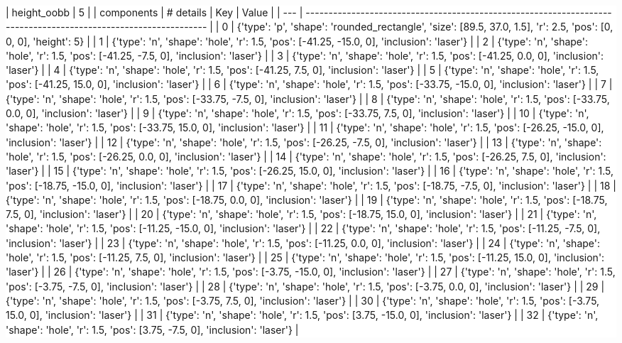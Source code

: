 | height_oobb | 5
|
| components  | # details
| Key | Value                                                                                                           |
| --- | --------------------------------------------------------------------------------------------------------------- |
| 0   | {'type': 'p', 'shape': 'rounded_rectangle', 'size': [89.5, 37.0, 1.5], 'r': 2.5, 'pos': [0, 0, 0], 'height': 5} |
| 1   | {'type': 'n', 'shape': 'hole', 'r': 1.5, 'pos': [-41.25, -15.0, 0], 'inclusion': 'laser'}                       |
| 2   | {'type': 'n', 'shape': 'hole', 'r': 1.5, 'pos': [-41.25, -7.5, 0], 'inclusion': 'laser'}                        |
| 3   | {'type': 'n', 'shape': 'hole', 'r': 1.5, 'pos': [-41.25, 0.0, 0], 'inclusion': 'laser'}                         |
| 4   | {'type': 'n', 'shape': 'hole', 'r': 1.5, 'pos': [-41.25, 7.5, 0], 'inclusion': 'laser'}                         |
| 5   | {'type': 'n', 'shape': 'hole', 'r': 1.5, 'pos': [-41.25, 15.0, 0], 'inclusion': 'laser'}                        |
| 6   | {'type': 'n', 'shape': 'hole', 'r': 1.5, 'pos': [-33.75, -15.0, 0], 'inclusion': 'laser'}                       |
| 7   | {'type': 'n', 'shape': 'hole', 'r': 1.5, 'pos': [-33.75, -7.5, 0], 'inclusion': 'laser'}                        |
| 8   | {'type': 'n', 'shape': 'hole', 'r': 1.5, 'pos': [-33.75, 0.0, 0], 'inclusion': 'laser'}                         |
| 9   | {'type': 'n', 'shape': 'hole', 'r': 1.5, 'pos': [-33.75, 7.5, 0], 'inclusion': 'laser'}                         |
| 10  | {'type': 'n', 'shape': 'hole', 'r': 1.5, 'pos': [-33.75, 15.0, 0], 'inclusion': 'laser'}                        |
| 11  | {'type': 'n', 'shape': 'hole', 'r': 1.5, 'pos': [-26.25, -15.0, 0], 'inclusion': 'laser'}                       |
| 12  | {'type': 'n', 'shape': 'hole', 'r': 1.5, 'pos': [-26.25, -7.5, 0], 'inclusion': 'laser'}                        |
| 13  | {'type': 'n', 'shape': 'hole', 'r': 1.5, 'pos': [-26.25, 0.0, 0], 'inclusion': 'laser'}                         |
| 14  | {'type': 'n', 'shape': 'hole', 'r': 1.5, 'pos': [-26.25, 7.5, 0], 'inclusion': 'laser'}                         |
| 15  | {'type': 'n', 'shape': 'hole', 'r': 1.5, 'pos': [-26.25, 15.0, 0], 'inclusion': 'laser'}                        |
| 16  | {'type': 'n', 'shape': 'hole', 'r': 1.5, 'pos': [-18.75, -15.0, 0], 'inclusion': 'laser'}                       |
| 17  | {'type': 'n', 'shape': 'hole', 'r': 1.5, 'pos': [-18.75, -7.5, 0], 'inclusion': 'laser'}                        |
| 18  | {'type': 'n', 'shape': 'hole', 'r': 1.5, 'pos': [-18.75, 0.0, 0], 'inclusion': 'laser'}                         |
| 19  | {'type': 'n', 'shape': 'hole', 'r': 1.5, 'pos': [-18.75, 7.5, 0], 'inclusion': 'laser'}                         |
| 20  | {'type': 'n', 'shape': 'hole', 'r': 1.5, 'pos': [-18.75, 15.0, 0], 'inclusion': 'laser'}                        |
| 21  | {'type': 'n', 'shape': 'hole', 'r': 1.5, 'pos': [-11.25, -15.0, 0], 'inclusion': 'laser'}                       |
| 22  | {'type': 'n', 'shape': 'hole', 'r': 1.5, 'pos': [-11.25, -7.5, 0], 'inclusion': 'laser'}                        |
| 23  | {'type': 'n', 'shape': 'hole', 'r': 1.5, 'pos': [-11.25, 0.0, 0], 'inclusion': 'laser'}                         |
| 24  | {'type': 'n', 'shape': 'hole', 'r': 1.5, 'pos': [-11.25, 7.5, 0], 'inclusion': 'laser'}                         |
| 25  | {'type': 'n', 'shape': 'hole', 'r': 1.5, 'pos': [-11.25, 15.0, 0], 'inclusion': 'laser'}                        |
| 26  | {'type': 'n', 'shape': 'hole', 'r': 1.5, 'pos': [-3.75, -15.0, 0], 'inclusion': 'laser'}                        |
| 27  | {'type': 'n', 'shape': 'hole', 'r': 1.5, 'pos': [-3.75, -7.5, 0], 'inclusion': 'laser'}                         |
| 28  | {'type': 'n', 'shape': 'hole', 'r': 1.5, 'pos': [-3.75, 0.0, 0], 'inclusion': 'laser'}                          |
| 29  | {'type': 'n', 'shape': 'hole', 'r': 1.5, 'pos': [-3.75, 7.5, 0], 'inclusion': 'laser'}                          |
| 30  | {'type': 'n', 'shape': 'hole', 'r': 1.5, 'pos': [-3.75, 15.0, 0], 'inclusion': 'laser'}                         |
| 31  | {'type': 'n', 'shape': 'hole', 'r': 1.5, 'pos': [3.75, -15.0, 0], 'inclusion': 'laser'}                         |
| 32  | {'type': 'n', 'shape': 'hole', 'r': 1.5, 'pos': [3.75, -7.5, 0], 'inclusion': 'laser'}                          |